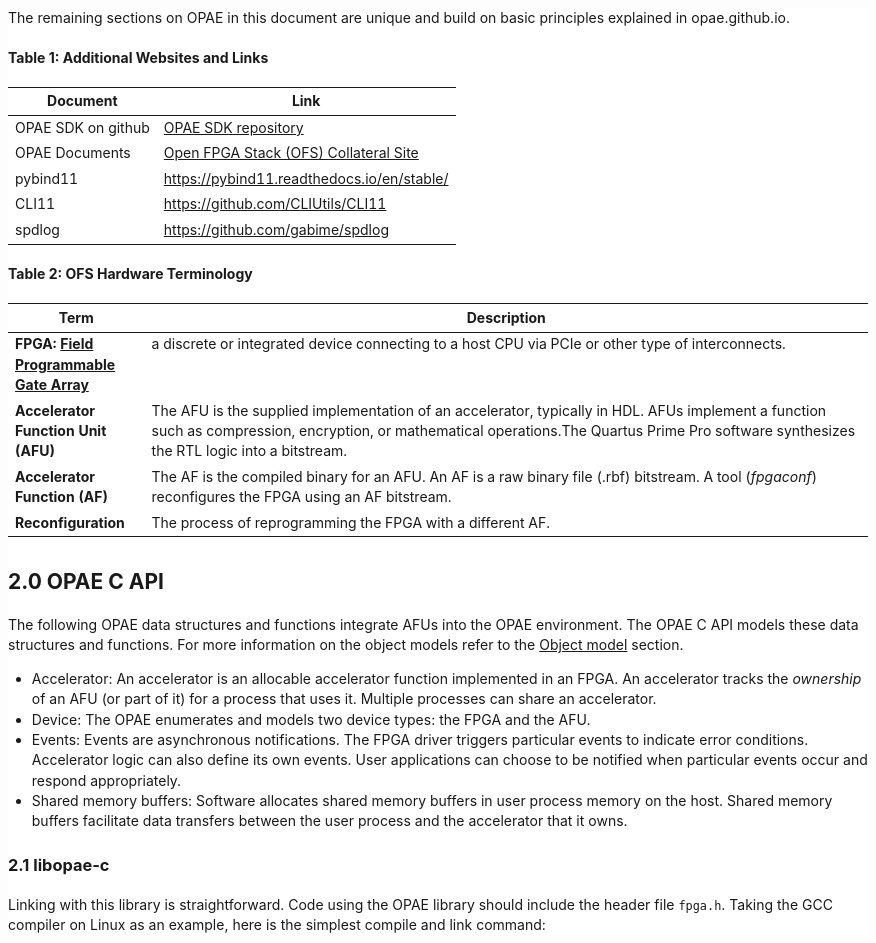 The remaining sections on OPAE in this document are unique and build on basic principles explained in opae.github.io.


#### Table 1: Additional Websites and Links

| Document | Link |
| -------------------- | ------------------------------------------------------ |
| OPAE SDK on github   | [OPAE SDK repository](https://github.com/OFS/opae-sdk) |
| OPAE Documents | [Open FPGA Stack (OFS) Collateral Site](https://ofs.github.io/) |
| pybind11             | https://pybind11.readthedocs.io/en/stable/             |
| CLI11                | https://github.com/CLIUtils/CLI11                      |
| spdlog               | https://github.com/gabime/spdlog                       |

#### Table 2: OFS Hardware Terminology

|Term|Description|
|-----|-----|
|**FPGA: [Field Programmable Gate Array](https://en.wikipedia.org/wiki/Field-programmable_gate_array)**| a discrete or integrated device connecting to a host CPU via PCIe or other type of interconnects.|
|**Accelerator Function Unit (AFU)**| The AFU is the supplied implementation of an accelerator, typically in HDL. AFUs implement a function such as compression, encryption, or mathematical operations.The Quartus Prime Pro software synthesizes the RTL logic into a bitstream. |
| **Accelerator Function (AF)**| The AF is the compiled binary for an AFU. An AF is a raw binary file (.rbf) bitstream. A tool (_fpgaconf_) reconfigures the FPGA using an AF bitstream.|
|**Reconfiguration**|The process of reprogramming the FPGA with a different AF.|

## **2.0 OPAE C API**

The following OPAE data structures and functions integrate AFUs into the OPAE environment. 
The OPAE C API models these data structures and functions. For more information on the object 
models refer to the [Object model](#object-models) section.

* Accelerator: An accelerator is an allocable accelerator function implemented in an FPGA. 
An accelerator tracks the  _ownership_ of an AFU (or part of it) for a process that uses it.
Multiple processes can share an accelerator.
* Device: The OPAE enumerates and models two device types: the FPGA and the AFU.
* Events: Events are asynchronous notifications. The FPGA driver
triggers particular events to indicate error conditions. Accelerator logic can also
define its own events. User applications can choose to be
notified when particular events occur and respond appropriately.
* Shared memory buffers: Software allocates shared memory buffers in user process memory
on the host. Shared memory buffers facilitate data transfers between the user process and the 
accelerator that it owns.

### **2.1 libopae-c**

Linking with this library is straightforward.
Code using the  OPAE library should include the header file `fpga.h`. Taking the GCC
compiler on Linux as an example, here is the simplest compile and link command:
